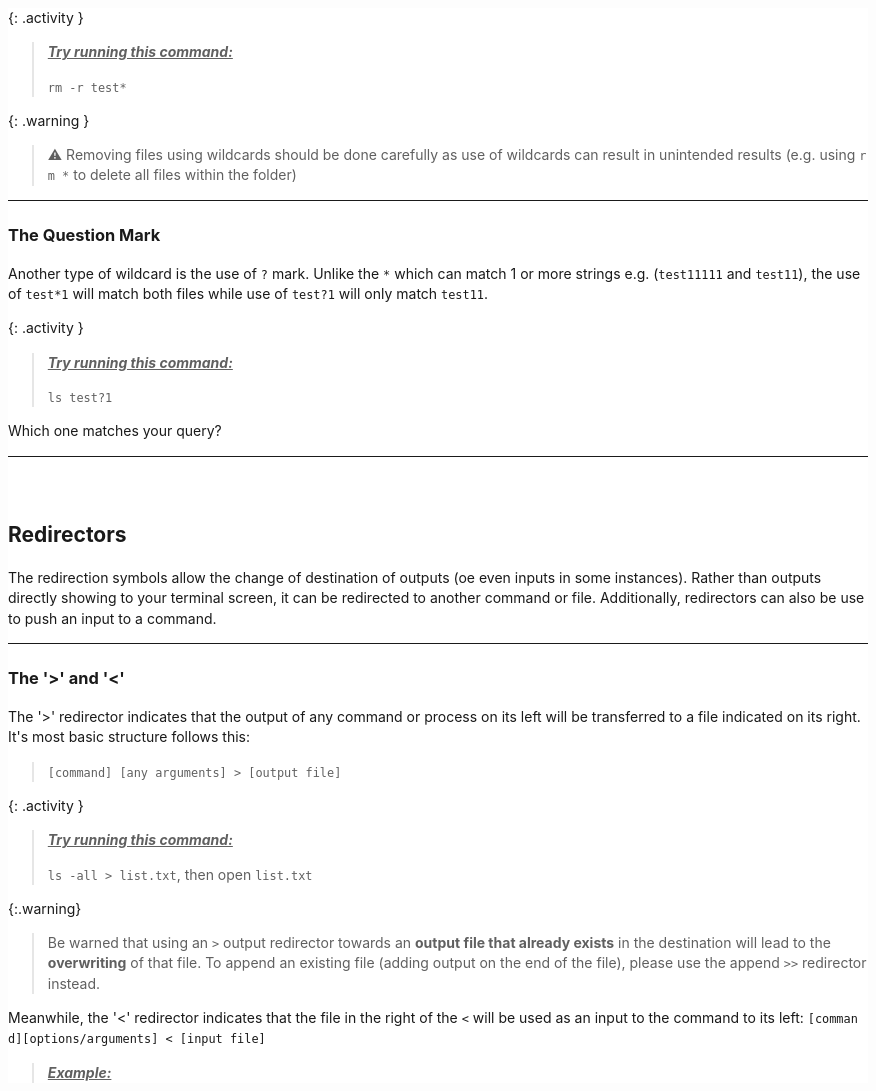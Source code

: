 
{: .activity }
>***<ins>Try running this command:</ins>***
>
>```rm -r test*```

{: .warning }
> ⚠️ Removing files using wildcards should be done carefully as use of wildcards can result in unintended results (e.g. using `rm *` to delete all files within the folder)


---
### **The Question Mark**
Another type of wildcard is the use of `?` mark. Unlike the `*` which can match 1 or more strings e.g. (`test11111` and `test11`), the use of `test*1` will match both files while use of `test?1` will only match `test11`.

{: .activity }
>***<ins>Try running this command:</ins>***
>
>```ls test?1```

Which one matches your query?

---
<br>

## Redirectors
The redirection symbols allow the change of destination of outputs (oe even inputs in some instances). Rather than outputs directly showing to your terminal screen, it can be redirected to another command or file. Additionally, redirectors can also be use to push an input to a command.

---
### **The '>' and '<'**
The '>' redirector indicates that the output of any command or process on its left will be transferred to a file indicated on its right. It's most basic structure follows this:
> ```[command] [any arguments] > [output file]```

{: .activity }
>***<ins>Try running this command:</ins>***
>
>```ls -all > list.txt```, then open `list.txt`

{:.warning}
>Be warned that using an `>` output redirector towards an **output file that already exists** in the destination will lead to the **overwriting** of that file. To append an existing file (adding output on the end of the file), please use the append `>>` redirector instead.


Meanwhile, the '<' redirector indicates  that the file in the right of the `<` will be used as an input to the command to its left: ```[command][options/arguments] < [input file]```
>***<ins>Example:</ins>***
>
>```mail -s "News Today" gccab@ymail.com < NewsFlash.zip
>
